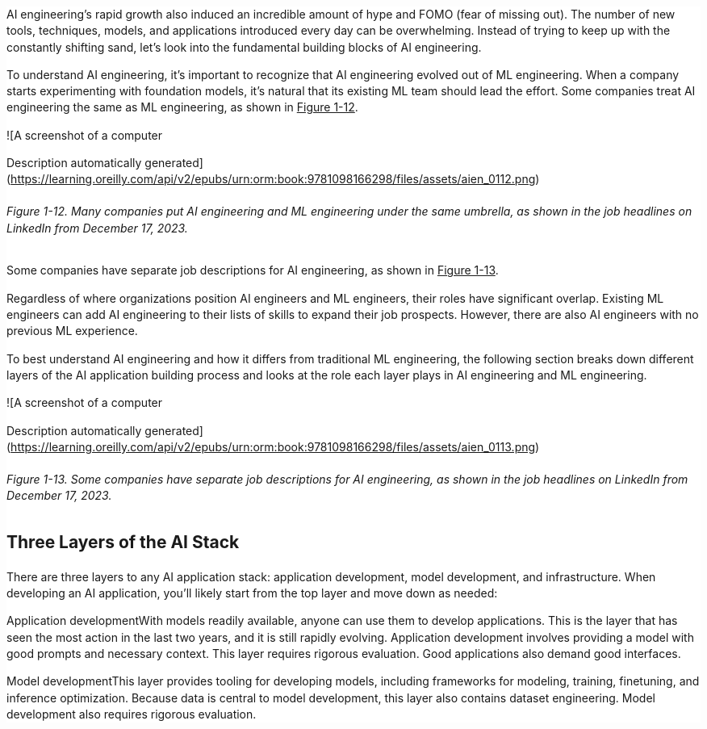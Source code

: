 AI engineering’s rapid growth also induced an incredible amount of hype and FOMO (fear of missing out). The number of new tools, techniques, models, and applications introduced every day can be overwhelming. Instead of trying to keep up with the constantly shifting sand, let’s look into the fundamental building blocks of AI engineering.

To understand AI engineering, it’s important to recognize that AI engineering evolved out of ML engineering. When a company starts experimenting with foundation models, it’s natural that its existing ML team should lead the effort. Some companies treat AI engineering the same as ML engineering, as shown in [Figure 1-12](https://learning.oreilly.com/library/view/ai-engineering/9781098166298/ch01.html#ch01_figure_12_1730130814920130).

![A screenshot of a computer

Description automatically generated](https://learning.oreilly.com/api/v2/epubs/urn:orm:book:9781098166298/files/assets/aien_0112.png)

###### Figure 1-12. Many companies put AI engineering and ML engineering under the same umbrella, as shown in the job headlines on LinkedIn from December 17, 2023.

Some companies have separate job descriptions for AI engineering, as shown in [Figure 1-13](https://learning.oreilly.com/library/view/ai-engineering/9781098166298/ch01.html#ch01_figure_13_1730130814920151).

Regardless of where organizations position AI engineers and ML engineers, their roles have significant overlap. Existing ML engineers can add AI engineering to their lists of skills to expand their job prospects. However, there are also AI engineers with no previous ML experience.

To best understand AI engineering and how it differs from traditional ML engineering, the following section breaks down different layers of the AI application building process and looks at the role each layer plays in AI engineering and ML engineering.

![A screenshot of a computer

Description automatically generated](https://learning.oreilly.com/api/v2/epubs/urn:orm:book:9781098166298/files/assets/aien_0113.png)

###### Figure 1-13. Some companies have separate job descriptions for AI engineering, as shown in the job headlines on LinkedIn from December 17, 2023.

## Three Layers of the AI Stack

There are three layers to any AI application stack: application development, model development, and infrastructure. When developing an AI application, you’ll likely start from the top layer and move down as needed:

Application developmentWith models readily available, anyone can use them to develop applications. This is the layer that has seen the most action in the last two years, and it is still rapidly evolving. Application development involves providing a model with good prompts and necessary context. This layer requires rigorous evaluation. Good applications also demand good interfaces.

Model developmentThis layer provides tooling for developing models, including frameworks for modeling, training, finetuning, and inference optimization. Because data is central to model development, this layer also contains dataset engineering. Model development also requires rigorous evaluation.
